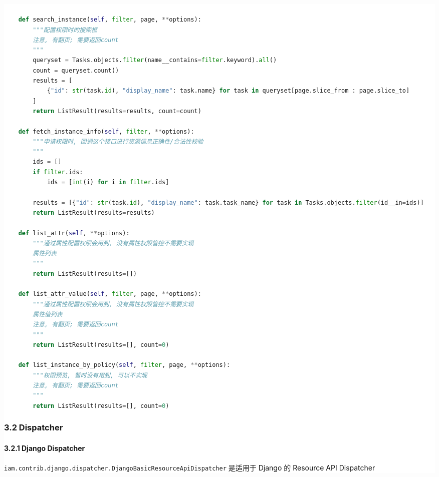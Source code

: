 ```python

    def search_instance(self, filter, page, **options):
        """配置权限时的搜索框
        注意, 有翻页; 需要返回count
        """
        queryset = Tasks.objects.filter(name__contains=filter.keyword).all()
        count = queryset.count()
        results = [
            {"id": str(task.id), "display_name": task.name} for task in queryset[page.slice_from : page.slice_to]
        ]
        return ListResult(results=results, count=count)

    def fetch_instance_info(self, filter, **options):
        """申请权限时, 回调这个接口进行资源信息正确性/合法性校验
        """
        ids = []
        if filter.ids:
            ids = [int(i) for i in filter.ids]

        results = [{"id": str(task.id), "display_name": task.task_name} for task in Tasks.objects.filter(id__in=ids)]
        return ListResult(results=results)

    def list_attr(self, **options):
        """通过属性配置权限会用到, 没有属性权限管控不需要实现
        属性列表
        """
        return ListResult(results=[])

    def list_attr_value(self, filter, page, **options):
        """通过属性配置权限会用到, 没有属性权限管控不需要实现
        属性值列表
        注意, 有翻页; 需要返回count
        """
        return ListResult(results=[], count=0)

    def list_instance_by_policy(self, filter, page, **options):
        """权限预览, 暂时没有用到, 可以不实现
        注意, 有翻页; 需要返回count
        """
        return ListResult(results=[], count=0)
```

### 3.2 Dispatcher

#### 3.2.1 Django Dispatcher

`iam.contrib.django.dispatcher.DjangoBasicResourceApiDispatcher` 是适用于 Django 的 Resource API Dispatcher
